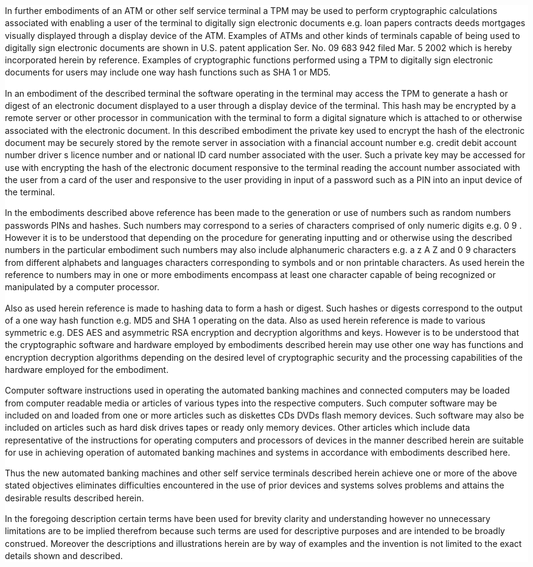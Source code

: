 In further embodiments of an ATM or other self service terminal a TPM may be used to perform cryptographic calculations associated with enabling a user of the terminal to digitally sign electronic documents e.g. loan papers contracts deeds mortgages visually displayed through a display device of the ATM. Examples of ATMs and other kinds of terminals capable of being used to digitally sign electronic documents are shown in U.S. patent application Ser. No. 09 683 942 filed Mar. 5 2002 which is hereby incorporated herein by reference. Examples of cryptographic functions performed using a TPM to digitally sign electronic documents for users may include one way hash functions such as SHA 1 or MD5.

In an embodiment of the described terminal the software operating in the terminal may access the TPM to generate a hash or digest of an electronic document displayed to a user through a display device of the terminal. This hash may be encrypted by a remote server or other processor in communication with the terminal to form a digital signature which is attached to or otherwise associated with the electronic document. In this described embodiment the private key used to encrypt the hash of the electronic document may be securely stored by the remote server in association with a financial account number e.g. credit debit account number driver s licence number and or national ID card number associated with the user. Such a private key may be accessed for use with encrypting the hash of the electronic document responsive to the terminal reading the account number associated with the user from a card of the user and responsive to the user providing in input of a password such as a PIN into an input device of the terminal.

In the embodiments described above reference has been made to the generation or use of numbers such as random numbers passwords PINs and hashes. Such numbers may correspond to a series of characters comprised of only numeric digits e.g. 0 9 . However it is to be understood that depending on the procedure for generating inputting and or otherwise using the described numbers in the particular embodiment such numbers may also include alphanumeric characters e.g. a z A Z and 0 9 characters from different alphabets and languages characters corresponding to symbols and or non printable characters. As used herein the reference to numbers may in one or more embodiments encompass at least one character capable of being recognized or manipulated by a computer processor.

Also as used herein reference is made to hashing data to form a hash or digest. Such hashes or digests correspond to the output of a one way hash function e.g. MD5 and SHA 1 operating on the data. Also as used herein reference is made to various symmetric e.g. DES AES and asymmetric RSA encryption and decryption algorithms and keys. However is to be understood that the cryptographic software and hardware employed by embodiments described herein may use other one way has functions and encryption decryption algorithms depending on the desired level of cryptographic security and the processing capabilities of the hardware employed for the embodiment.

Computer software instructions used in operating the automated banking machines and connected computers may be loaded from computer readable media or articles of various types into the respective computers. Such computer software may be included on and loaded from one or more articles such as diskettes CDs DVDs flash memory devices. Such software may also be included on articles such as hard disk drives tapes or ready only memory devices. Other articles which include data representative of the instructions for operating computers and processors of devices in the manner described herein are suitable for use in achieving operation of automated banking machines and systems in accordance with embodiments described here.

Thus the new automated banking machines and other self service terminals described herein achieve one or more of the above stated objectives eliminates difficulties encountered in the use of prior devices and systems solves problems and attains the desirable results described herein.

In the foregoing description certain terms have been used for brevity clarity and understanding however no unnecessary limitations are to be implied therefrom because such terms are used for descriptive purposes and are intended to be broadly construed. Moreover the descriptions and illustrations herein are by way of examples and the invention is not limited to the exact details shown and described.
